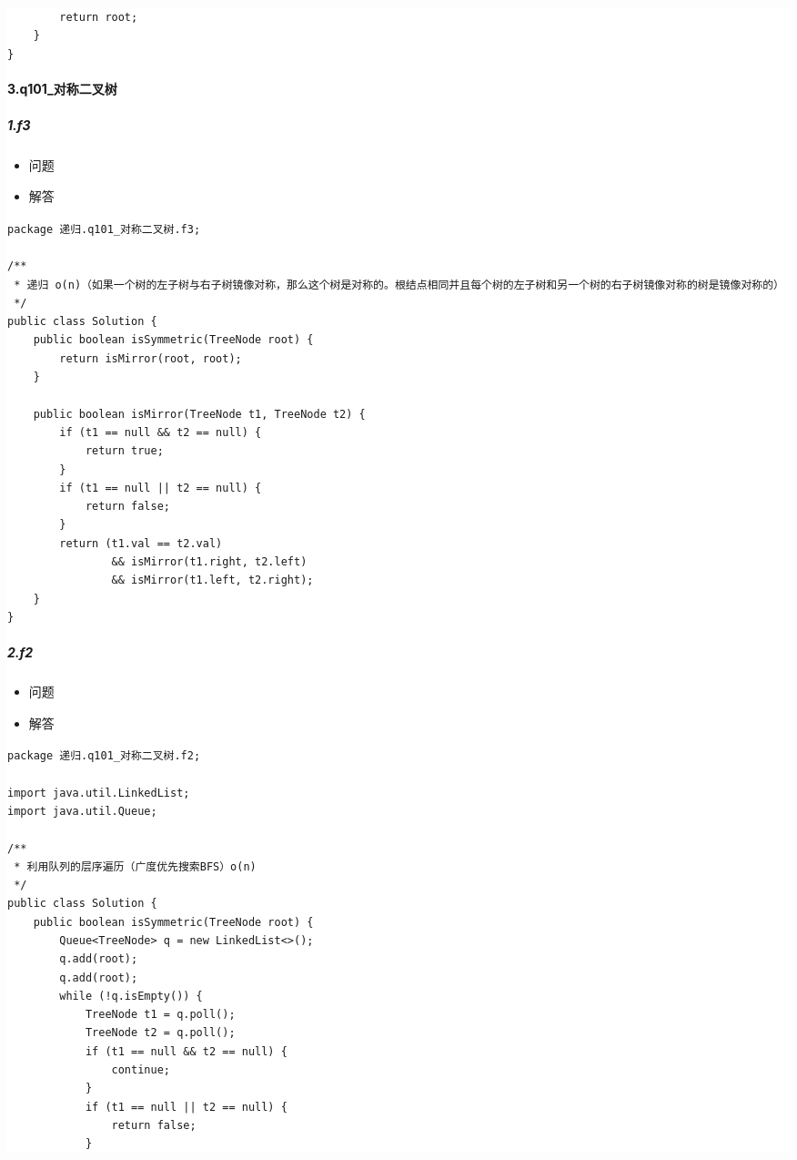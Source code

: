 ```
        return root;
    }
}
```

#### 3.q101\_对称二叉树

##### 1.f3

- 问题

* 解答

```
package 递归.q101_对称二叉树.f3;

/**
 * 递归 o(n)（如果一个树的左子树与右子树镜像对称，那么这个树是对称的。根结点相同并且每个树的左子树和另一个树的右子树镜像对称的树是镜像对称的）
 */
public class Solution {
    public boolean isSymmetric(TreeNode root) {
        return isMirror(root, root);
    }

    public boolean isMirror(TreeNode t1, TreeNode t2) {
        if (t1 == null && t2 == null) {
            return true;
        }
        if (t1 == null || t2 == null) {
            return false;
        }
        return (t1.val == t2.val)
                && isMirror(t1.right, t2.left)
                && isMirror(t1.left, t2.right);
    }
}
```

##### 2.f2

- 问题

* 解答

```
package 递归.q101_对称二叉树.f2;

import java.util.LinkedList;
import java.util.Queue;

/**
 * 利用队列的层序遍历（广度优先搜索BFS）o(n)
 */
public class Solution {
    public boolean isSymmetric(TreeNode root) {
        Queue<TreeNode> q = new LinkedList<>();
        q.add(root);
        q.add(root);
        while (!q.isEmpty()) {
            TreeNode t1 = q.poll();
            TreeNode t2 = q.poll();
            if (t1 == null && t2 == null) {
                continue;
            }
            if (t1 == null || t2 == null) {
                return false;
            }
```